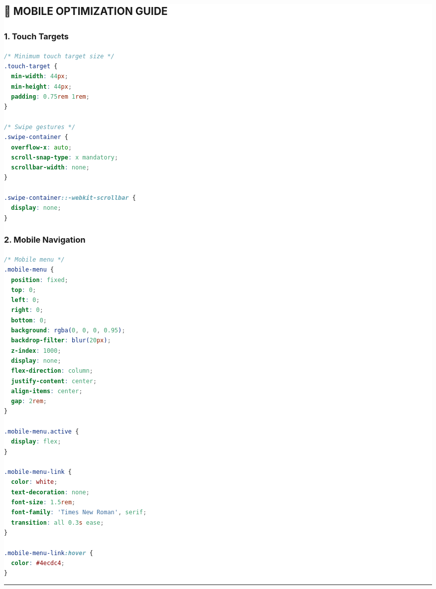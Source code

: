 
## 📱 MOBILE OPTIMIZATION GUIDE

### 1. Touch Targets
```css
/* Minimum touch target size */
.touch-target {
  min-width: 44px;
  min-height: 44px;
  padding: 0.75rem 1rem;
}

/* Swipe gestures */
.swipe-container {
  overflow-x: auto;
  scroll-snap-type: x mandatory;
  scrollbar-width: none;
}

.swipe-container::-webkit-scrollbar {
  display: none;
}
```

### 2. Mobile Navigation
```css
/* Mobile menu */
.mobile-menu {
  position: fixed;
  top: 0;
  left: 0;
  right: 0;
  bottom: 0;
  background: rgba(0, 0, 0, 0.95);
  backdrop-filter: blur(20px);
  z-index: 1000;
  display: none;
  flex-direction: column;
  justify-content: center;
  align-items: center;
  gap: 2rem;
}

.mobile-menu.active {
  display: flex;
}

.mobile-menu-link {
  color: white;
  text-decoration: none;
  font-size: 1.5rem;
  font-family: 'Times New Roman', serif;
  transition: all 0.3s ease;
}

.mobile-menu-link:hover {
  color: #4ecdc4;
}
```

---